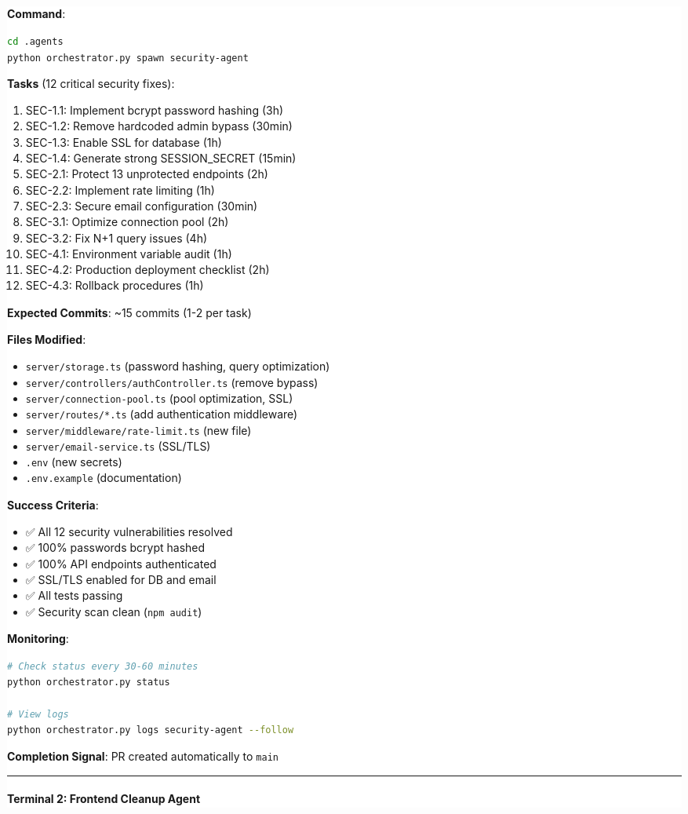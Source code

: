 **Command**:
```bash
cd .agents
python orchestrator.py spawn security-agent
```

**Tasks** (12 critical security fixes):
1. SEC-1.1: Implement bcrypt password hashing (3h)
2. SEC-1.2: Remove hardcoded admin bypass (30min)
3. SEC-1.3: Enable SSL for database (1h)
4. SEC-1.4: Generate strong SESSION_SECRET (15min)
5. SEC-2.1: Protect 13 unprotected endpoints (2h)
6. SEC-2.2: Implement rate limiting (1h)
7. SEC-2.3: Secure email configuration (30min)
8. SEC-3.1: Optimize connection pool (2h)
9. SEC-3.2: Fix N+1 query issues (4h)
10. SEC-4.1: Environment variable audit (1h)
11. SEC-4.2: Production deployment checklist (2h)
12. SEC-4.3: Rollback procedures (1h)

**Expected Commits**: ~15 commits (1-2 per task)

**Files Modified**:
- `server/storage.ts` (password hashing, query optimization)
- `server/controllers/authController.ts` (remove bypass)
- `server/connection-pool.ts` (pool optimization, SSL)
- `server/routes/*.ts` (add authentication middleware)
- `server/middleware/rate-limit.ts` (new file)
- `server/email-service.ts` (SSL/TLS)
- `.env` (new secrets)
- `.env.example` (documentation)

**Success Criteria**:
- ✅ All 12 security vulnerabilities resolved
- ✅ 100% passwords bcrypt hashed
- ✅ 100% API endpoints authenticated
- ✅ SSL/TLS enabled for DB and email
- ✅ All tests passing
- ✅ Security scan clean (`npm audit`)

**Monitoring**:
```bash
# Check status every 30-60 minutes
python orchestrator.py status

# View logs
python orchestrator.py logs security-agent --follow
```

**Completion Signal**: PR created automatically to `main`

---

#### Terminal 2: Frontend Cleanup Agent
